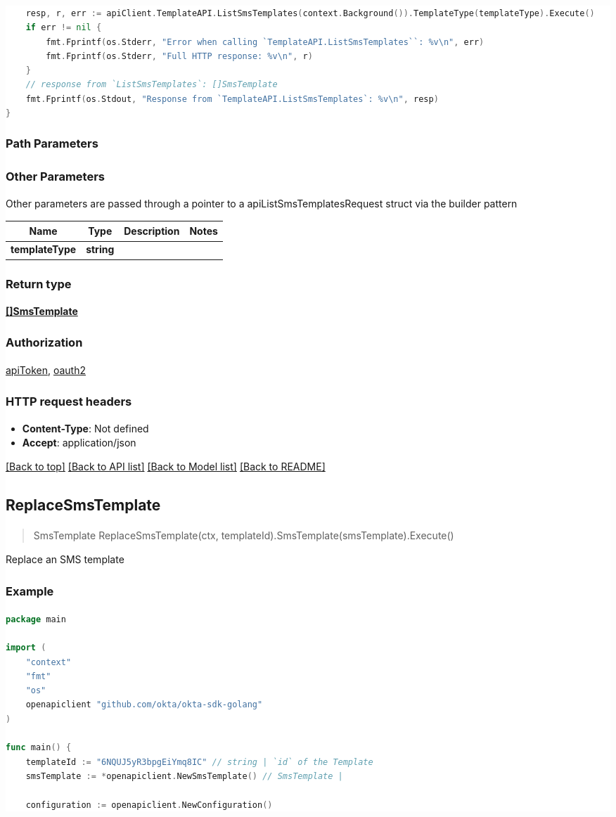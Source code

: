 ```go
	resp, r, err := apiClient.TemplateAPI.ListSmsTemplates(context.Background()).TemplateType(templateType).Execute()
	if err != nil {
		fmt.Fprintf(os.Stderr, "Error when calling `TemplateAPI.ListSmsTemplates``: %v\n", err)
		fmt.Fprintf(os.Stderr, "Full HTTP response: %v\n", r)
	}
	// response from `ListSmsTemplates`: []SmsTemplate
	fmt.Fprintf(os.Stdout, "Response from `TemplateAPI.ListSmsTemplates`: %v\n", resp)
}
```

### Path Parameters



### Other Parameters

Other parameters are passed through a pointer to a apiListSmsTemplatesRequest struct via the builder pattern


Name | Type | Description  | Notes
------------- | ------------- | ------------- | -------------
 **templateType** | **string** |  | 

### Return type

[**[]SmsTemplate**](SmsTemplate.md)

### Authorization

[apiToken](../README.md#apiToken), [oauth2](../README.md#oauth2)

### HTTP request headers

- **Content-Type**: Not defined
- **Accept**: application/json

[[Back to top]](#) [[Back to API list]](../README.md#documentation-for-api-endpoints)
[[Back to Model list]](../README.md#documentation-for-models)
[[Back to README]](../README.md)


## ReplaceSmsTemplate

> SmsTemplate ReplaceSmsTemplate(ctx, templateId).SmsTemplate(smsTemplate).Execute()

Replace an SMS template



### Example

```go
package main

import (
	"context"
	"fmt"
	"os"
	openapiclient "github.com/okta/okta-sdk-golang"
)

func main() {
	templateId := "6NQUJ5yR3bpgEiYmq8IC" // string | `id` of the Template
	smsTemplate := *openapiclient.NewSmsTemplate() // SmsTemplate | 

	configuration := openapiclient.NewConfiguration()
```